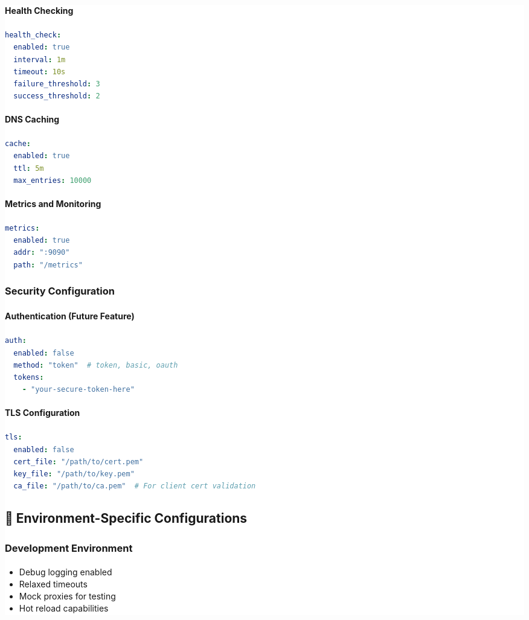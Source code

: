 #### Health Checking  
```yaml
health_check:
  enabled: true
  interval: 1m
  timeout: 10s
  failure_threshold: 3
  success_threshold: 2
```

#### DNS Caching
```yaml
cache:
  enabled: true
  ttl: 5m
  max_entries: 10000
```

#### Metrics and Monitoring
```yaml
metrics:
  enabled: true
  addr: ":9090"
  path: "/metrics"
```

### Security Configuration

#### Authentication (Future Feature)
```yaml
auth:
  enabled: false
  method: "token"  # token, basic, oauth
  tokens:
    - "your-secure-token-here"
```

#### TLS Configuration
```yaml
tls:
  enabled: false
  cert_file: "/path/to/cert.pem"
  key_file: "/path/to/key.pem"
  ca_file: "/path/to/ca.pem"  # For client cert validation
```

## 🔧 Environment-Specific Configurations

### Development Environment
- Debug logging enabled
- Relaxed timeouts
- Mock proxies for testing
- Hot reload capabilities
